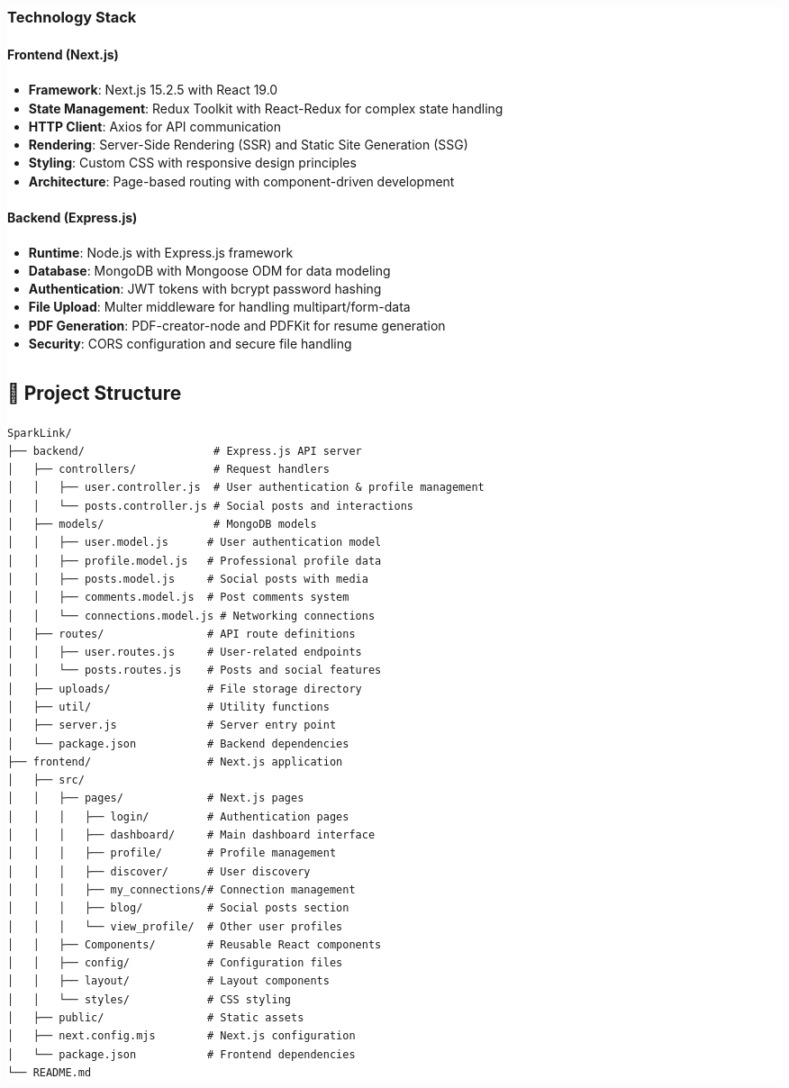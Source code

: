 ### Technology Stack

#### Frontend (Next.js)

- **Framework**: Next.js 15.2.5 with React 19.0
- **State Management**: Redux Toolkit with React-Redux for complex state handling
- **HTTP Client**: Axios for API communication
- **Rendering**: Server-Side Rendering (SSR) and Static Site Generation (SSG)
- **Styling**: Custom CSS with responsive design principles
- **Architecture**: Page-based routing with component-driven development

#### Backend (Express.js)

- **Runtime**: Node.js with Express.js framework
- **Database**: MongoDB with Mongoose ODM for data modeling
- **Authentication**: JWT tokens with bcrypt password hashing
- **File Upload**: Multer middleware for handling multipart/form-data
- **PDF Generation**: PDF-creator-node and PDFKit for resume generation
- **Security**: CORS configuration and secure file handling

## 📁 Project Structure

```
SparkLink/
├── backend/                    # Express.js API server
│   ├── controllers/            # Request handlers
│   │   ├── user.controller.js  # User authentication & profile management
│   │   └── posts.controller.js # Social posts and interactions
│   ├── models/                 # MongoDB models
│   │   ├── user.model.js      # User authentication model
│   │   ├── profile.model.js   # Professional profile data
│   │   ├── posts.model.js     # Social posts with media
│   │   ├── comments.model.js  # Post comments system
│   │   └── connections.model.js # Networking connections
│   ├── routes/                # API route definitions
│   │   ├── user.routes.js     # User-related endpoints
│   │   └── posts.routes.js    # Posts and social features
│   ├── uploads/               # File storage directory
│   ├── util/                  # Utility functions
│   ├── server.js              # Server entry point
│   └── package.json           # Backend dependencies
├── frontend/                  # Next.js application
│   ├── src/
│   │   ├── pages/             # Next.js pages
│   │   │   ├── login/         # Authentication pages
│   │   │   ├── dashboard/     # Main dashboard interface
│   │   │   ├── profile/       # Profile management
│   │   │   ├── discover/      # User discovery
│   │   │   ├── my_connections/# Connection management
│   │   │   ├── blog/          # Social posts section
│   │   │   └── view_profile/  # Other user profiles
│   │   ├── Components/        # Reusable React components
│   │   ├── config/            # Configuration files
│   │   ├── layout/            # Layout components
│   │   └── styles/            # CSS styling
│   ├── public/                # Static assets
│   ├── next.config.mjs        # Next.js configuration
│   └── package.json           # Frontend dependencies
└── README.md
```

